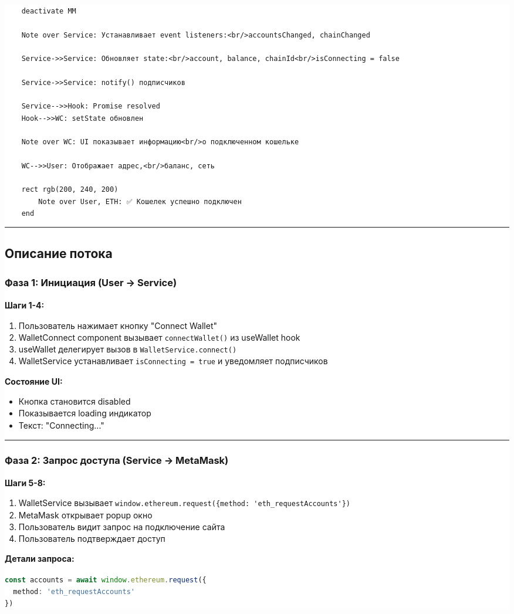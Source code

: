 ```mermaid
    deactivate MM

    Note over Service: Устанавливает event listeners:<br/>accountsChanged, chainChanged

    Service->>Service: Обновляет state:<br/>account, balance, chainId<br/>isConnecting = false

    Service->>Service: notify() подписчиков

    Service-->>Hook: Promise resolved
    Hook-->>WC: setState обновлен

    Note over WC: UI показывает информацию<br/>о подключенном кошельке

    WC-->>User: Отображает адрес,<br/>баланс, сеть

    rect rgb(200, 240, 200)
        Note over User, ETH: ✅ Кошелек успешно подключен
    end
```

---

## Описание потока

### Фаза 1: Инициация (User → Service)

**Шаги 1-4:**

1. Пользователь нажимает кнопку "Connect Wallet"
2. WalletConnect component вызывает `connectWallet()` из useWallet hook
3. useWallet делегирует вызов в `WalletService.connect()`
4. WalletService устанавливает `isConnecting = true` и уведомляет подписчиков

**Состояние UI:**

- Кнопка становится disabled
- Показывается loading индикатор
- Текст: "Connecting..."

---

### Фаза 2: Запрос доступа (Service → MetaMask)

**Шаги 5-8:**

1. WalletService вызывает `window.ethereum.request({method: 'eth_requestAccounts'})`
2. MetaMask открывает popup окно
3. Пользователь видит запрос на подключение сайта
4. Пользователь подтверждает доступ

**Детали запроса:**

```typescript
const accounts = await window.ethereum.request({
  method: 'eth_requestAccounts'
})
```
